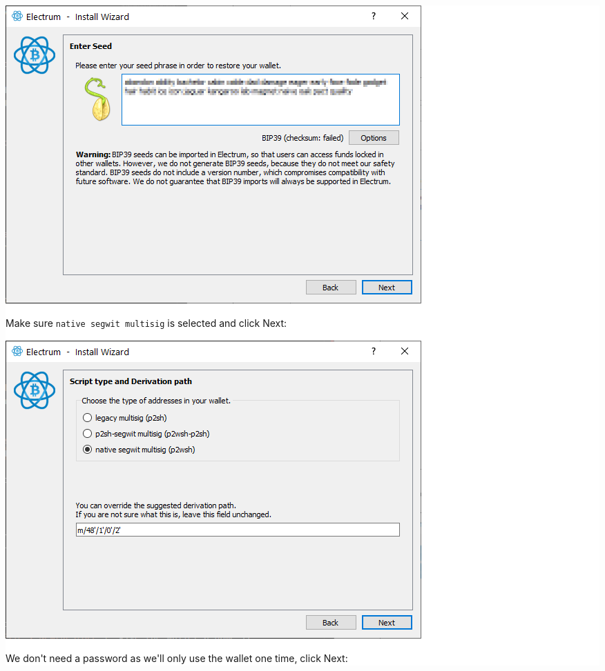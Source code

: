 ![Electrum](images/electrum-r13.png)

Make sure `native segwit multisig` is selected and click Next:

![Electrum](images/electrum-r10.png)

We don't need a password as we'll only use the wallet one time, click Next:
